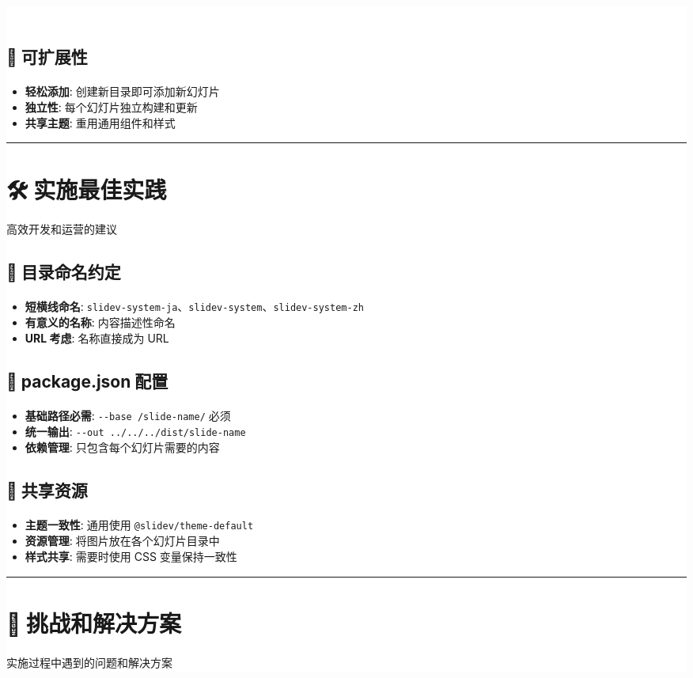 </v-clicks>

</div>

</div>

<br>

<v-click>

## 🎪 可扩展性
- **轻松添加**: 创建新目录即可添加新幻灯片
- **独立性**: 每个幻灯片独立构建和更新
- **共享主题**: 重用通用组件和样式

</v-click>

---

# 🛠️ 实施最佳实践

高效开发和运营的建议

<v-clicks>

## 📝 目录命名约定
- **短横线命名**: `slidev-system-ja`、`slidev-system`、`slidev-system-zh`
- **有意义的名称**: 内容描述性命名
- **URL 考虑**: 名称直接成为 URL

## 🔧 package.json 配置
- **基础路径必需**: `--base /slide-name/` 必须
- **统一输出**: `--out ../../../dist/slide-name`
- **依赖管理**: 只包含每个幻灯片需要的内容

## 🎨 共享资源
- **主题一致性**: 通用使用 `@slidev/theme-default`
- **资源管理**: 将图片放在各个幻灯片目录中
- **样式共享**: 需要时使用 CSS 变量保持一致性

</v-clicks>

---

# 🚧 挑战和解决方案

实施过程中遇到的问题和解决方案

<div class="grid grid-cols-2 gap-4">

<div>
